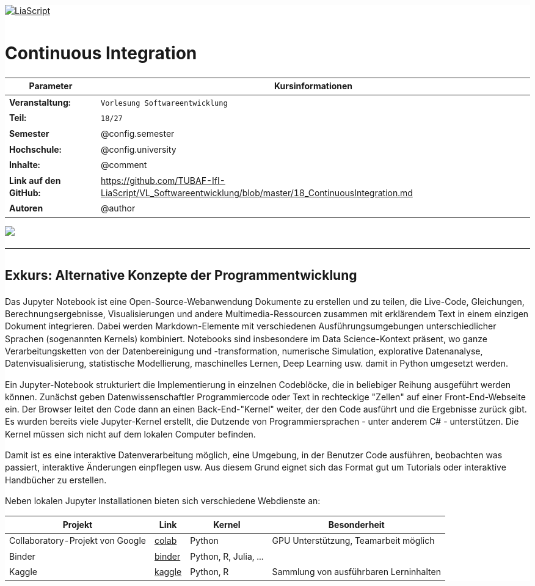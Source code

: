 

[![LiaScript](https://raw.githubusercontent.com/LiaScript/LiaScript/master/badges/course.svg)](https://liascript.github.io/course/?https://github.com/TUBAF-IfI-LiaScript/VL_Softwareentwicklung/blob/master/18_ContinuousIntegration.md)

# Continuous Integration

| Parameter                | Kursinformationen                                                                                     |
| ------------------------ | ----------------------------------------------------------------------------------------------------- |
| **Veranstaltung:**       | `Vorlesung Softwareentwicklung`                                                                       |
| **Teil:**                | `18/27`                                                                                                |
| **Semester**             | @config.semester                                                                                      |
| **Hochschule:**          | @config.university                                                                                    |
| **Inhalte:**             | @comment                                                                                              |
| **Link auf den GitHub:** | https://github.com/TUBAF-IfI-LiaScript/VL_Softwareentwicklung/blob/master/18_ContinuousIntegration.md |
| **Autoren**              | @author                                                                                               |

![](https://media.giphy.com/media/26tn33aiTi1jkl6H6/source.gif)

---------------------------------------------------------------------

## Exkurs: Alternative Konzepte der Programmentwicklung

Das Jupyter Notebook ist eine Open-Source-Webanwendung Dokumente zu erstellen und zu teilen, die Live-Code, Gleichungen, Berechnungsergebnisse, Visualisierungen und andere Multimedia-Ressourcen zusammen mit erklärendem Text in einem einzigen Dokument integrieren. Dabei werden Markdown-Elemente mit verschiedenen Ausführungsumgebungen unterschiedlicher Sprachen (sogenannten Kernels) kombiniert.
Notebooks sind insbesondere im Data Science-Kontext präsent, wo ganze Verarbeitungsketten von der Datenbereinigung und -transformation, numerische Simulation, explorative Datenanalyse, Datenvisualisierung, statistische Modellierung, maschinelles Lernen, Deep Learning usw. damit in Python umgesetzt werden.

Ein Jupyter-Notebook strukturiert die Implementierung in einzelnen Codeblöcke, die in beliebiger Reihung ausgeführt werden können. Zunächst geben Datenwissenschaftler Programmiercode oder Text in rechteckige "Zellen" auf einer Front-End-Webseite ein. Der Browser leitet den Code dann an einen Back-End-"Kernel" weiter, der den Code ausführt und die Ergebnisse zurück gibt. Es wurden bereits viele Jupyter-Kernel erstellt, die Dutzende von Programmiersprachen - unter anderem C# - unterstützen. Die Kernel müssen sich nicht auf dem lokalen Computer befinden.

Damit ist es eine interaktive Datenverarbeitung möglich, eine Umgebung, in der Benutzer Code ausführen, beobachten was passiert, interaktive Änderungen einpflegen usw. Aus diesem Grund eignet sich das Format gut um Tutorials oder interaktive Handbücher zu erstellen.

Neben lokalen Jupyter Installationen bieten sich verschiedene Webdienste an:

| Projekt                          | Link                                        | Kernel                | Besonderheit                           |
| -------------------------------- | ------------------------------------------- | --------------------- | -------------------------------------- |
| Collaboratory-Projekt von Google | [colab](https://colab.research.google.com/) | Python                | GPU Unterstützung, Teamarbeit möglich  |
| Binder                           | [binder](https://mybinder.org/)             | Python, R, Julia, ... |                                        |
| Kaggle                           | [kaggle](https://www.kaggle.com/)           | Python, R             | Sammlung von ausführbaren Lerninhalten |
